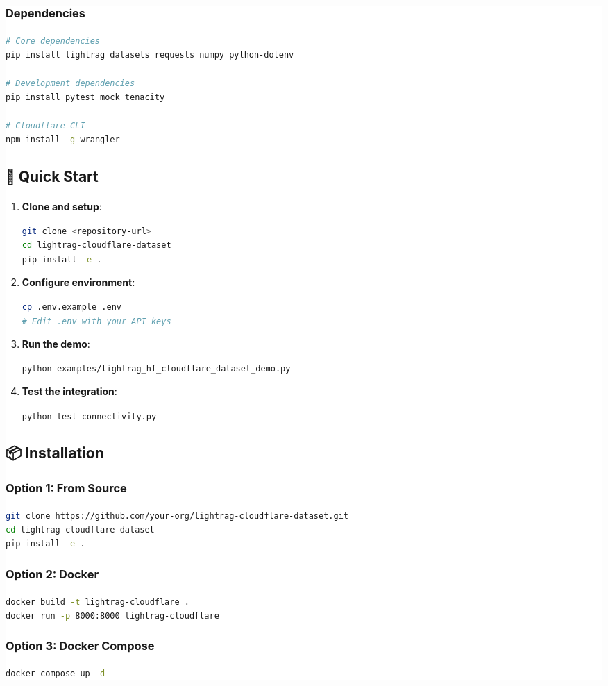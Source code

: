 ### Dependencies
```bash
# Core dependencies
pip install lightrag datasets requests numpy python-dotenv

# Development dependencies
pip install pytest mock tenacity

# Cloudflare CLI
npm install -g wrangler
```

## 🚀 Quick Start

1. **Clone and setup**:
   ```bash
   git clone <repository-url>
   cd lightrag-cloudflare-dataset
   pip install -e .
   ```

2. **Configure environment**:
   ```bash
   cp .env.example .env
   # Edit .env with your API keys
   ```

3. **Run the demo**:
   ```bash
   python examples/lightrag_hf_cloudflare_dataset_demo.py
   ```

4. **Test the integration**:
   ```bash
   python test_connectivity.py
   ```

## 📦 Installation

### Option 1: From Source
```bash
git clone https://github.com/your-org/lightrag-cloudflare-dataset.git
cd lightrag-cloudflare-dataset
pip install -e .
```

### Option 2: Docker
```bash
docker build -t lightrag-cloudflare .
docker run -p 8000:8000 lightrag-cloudflare
```

### Option 3: Docker Compose
```bash
docker-compose up -d
```
